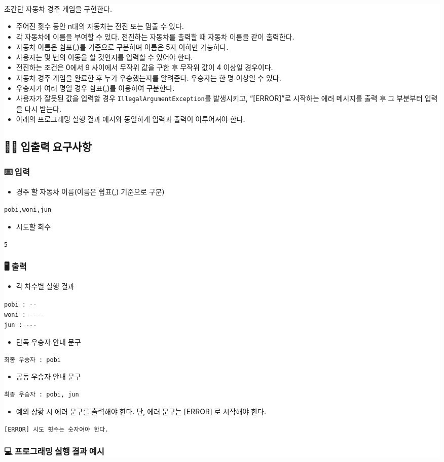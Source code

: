 초간단 자동차 경주 게임을 구현한다.

- 주어진 횟수 동안 n대의 자동차는 전진 또는 멈출 수 있다.
- 각 자동차에 이름을 부여할 수 있다. 전진하는 자동차를 출력할 때 자동차 이름을 같이 출력한다.
- 자동차 이름은 쉼표(,)를 기준으로 구분하며 이름은 5자 이하만 가능하다.
- 사용자는 몇 번의 이동을 할 것인지를 입력할 수 있어야 한다.
- 전진하는 조건은 0에서 9 사이에서 무작위 값을 구한 후 무작위 값이 4 이상일 경우이다.
- 자동차 경주 게임을 완료한 후 누가 우승했는지를 알려준다. 우승자는 한 명 이상일 수 있다.
- 우승자가 여러 명일 경우 쉼표(,)를 이용하여 구분한다.
- 사용자가 잘못된 값을 입력할 경우 `IllegalArgumentException`를 발생시키고, “[ERROR]”로 시작하는 에러 메시지를 출력 후 그 부분부터 입력을 다시 받는다.
- 아래의 프로그래밍 실행 결과 예시와 동일하게 입력과 출력이 이루어져야 한다.

## ✍🏻 입출력 요구사항

### ⌨️ 입력

- 경주 할 자동차 이름(이름은 쉼표(,) 기준으로 구분)

```
pobi,woni,jun
```

- 시도할 회수

```
5
```

### 🖥 출력

- 각 차수별 실행 결과

```
pobi : --
woni : ----
jun : ---
```

- 단독 우승자 안내 문구

```
최종 우승자 : pobi
```

- 공동 우승자 안내 문구

```
최종 우승자 : pobi, jun
```

- 예외 상황 시 에러 문구를 출력해야 한다. 단, 에러 문구는 [ERROR] 로 시작해야 한다.

```
[ERROR] 시도 횟수는 숫자여야 한다.
```

### 💻 프로그래밍 실행 결과 예시
